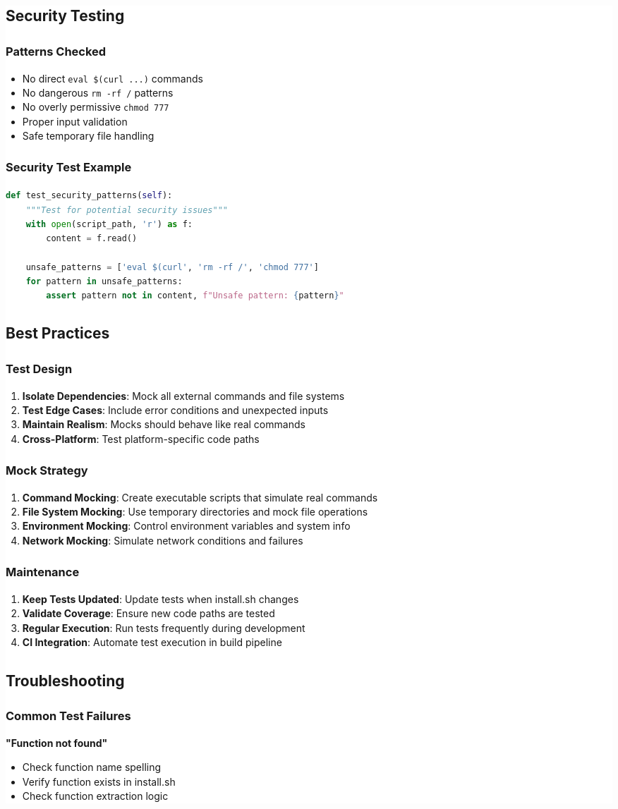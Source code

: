 ## Security Testing

### Patterns Checked
- No direct `eval $(curl ...)` commands
- No dangerous `rm -rf /` patterns
- No overly permissive `chmod 777`
- Proper input validation
- Safe temporary file handling

### Security Test Example
```python
def test_security_patterns(self):
    """Test for potential security issues"""
    with open(script_path, 'r') as f:
        content = f.read()
    
    unsafe_patterns = ['eval $(curl', 'rm -rf /', 'chmod 777']
    for pattern in unsafe_patterns:
        assert pattern not in content, f"Unsafe pattern: {pattern}"
```

## Best Practices

### Test Design
1. **Isolate Dependencies**: Mock all external commands and file systems
2. **Test Edge Cases**: Include error conditions and unexpected inputs
3. **Maintain Realism**: Mocks should behave like real commands
4. **Cross-Platform**: Test platform-specific code paths

### Mock Strategy
1. **Command Mocking**: Create executable scripts that simulate real commands
2. **File System Mocking**: Use temporary directories and mock file operations
3. **Environment Mocking**: Control environment variables and system info
4. **Network Mocking**: Simulate network conditions and failures

### Maintenance
1. **Keep Tests Updated**: Update tests when install.sh changes
2. **Validate Coverage**: Ensure new code paths are tested
3. **Regular Execution**: Run tests frequently during development
4. **CI Integration**: Automate test execution in build pipeline

## Troubleshooting

### Common Test Failures

**"Function not found"**
- Check function name spelling
- Verify function exists in install.sh
- Check function extraction logic
